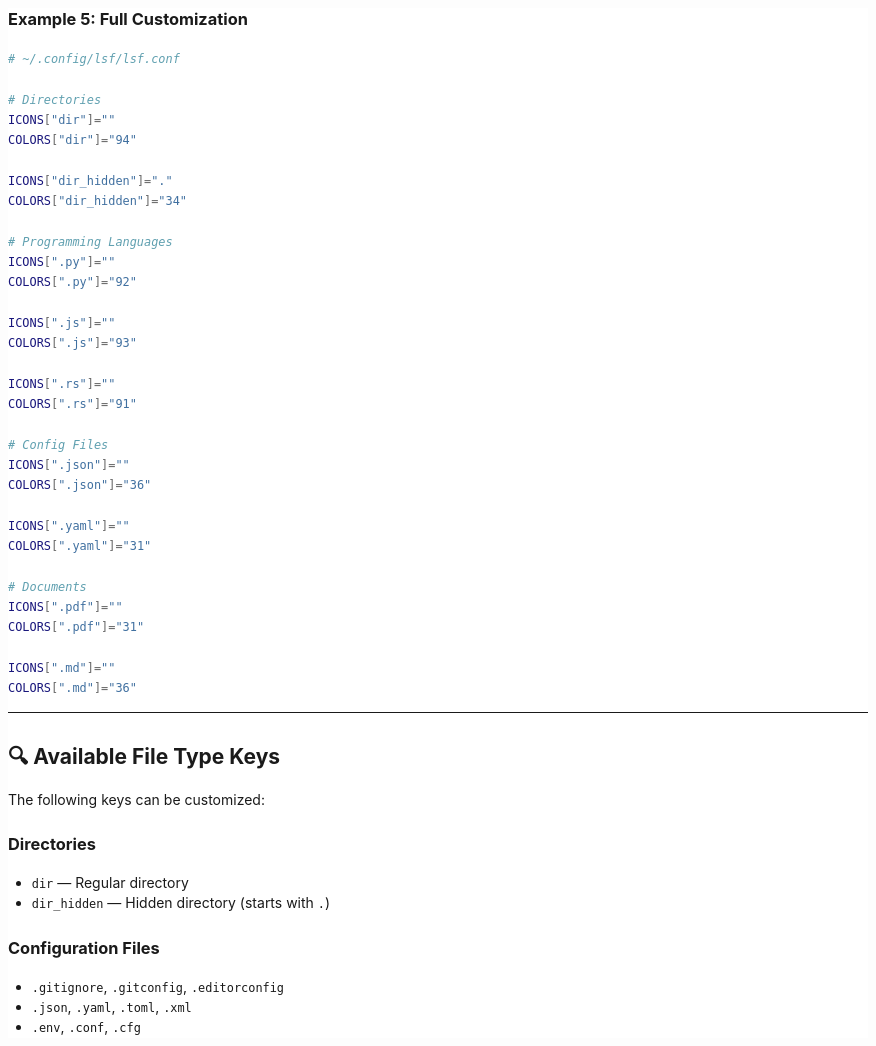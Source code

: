 ### Example 5: Full Customization

```bash
# ~/.config/lsf/lsf.conf

# Directories
ICONS["dir"]=""
COLORS["dir"]="94"

ICONS["dir_hidden"]="."
COLORS["dir_hidden"]="34"

# Programming Languages
ICONS[".py"]=""
COLORS[".py"]="92"

ICONS[".js"]=""
COLORS[".js"]="93"

ICONS[".rs"]=""
COLORS[".rs"]="91"

# Config Files
ICONS[".json"]=""
COLORS[".json"]="36"

ICONS[".yaml"]=""
COLORS[".yaml"]="31"

# Documents
ICONS[".pdf"]=""
COLORS[".pdf"]="31"

ICONS[".md"]=""
COLORS[".md"]="36"
```

---

## 🔍 Available File Type Keys

The following keys can be customized:

### Directories
- `dir` — Regular directory
- `dir_hidden` — Hidden directory (starts with `.`)

### Configuration Files
- `.gitignore`, `.gitconfig`, `.editorconfig`
- `.json`, `.yaml`, `.toml`, `.xml`
- `.env`, `.conf`, `.cfg`
